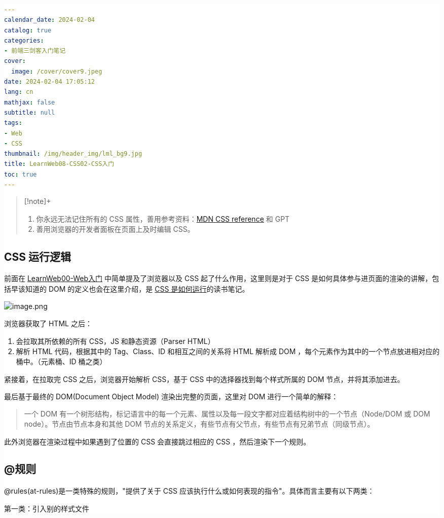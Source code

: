 ```yaml
---
calendar_date: 2024-02-04
catalog: true
categories:
- 前端三剑客入门笔记
cover:
  image: /cover/cover9.jpeg
date: 2024-02-04 17:05:12
lang: cn
mathjax: false
subtitle: null
tags:
- Web
- CSS
thumbnail: /img/header_img/lml_bg9.jpg
title: LearnWeb08-CSS02-CSS入门
toc: true
---
```


>[!note]+
>1. 你永远无法记住所有的 CSS 属性，善用参考资料：[MDN CSS reference](https://developer.mozilla.org/zh-CN/docs/Web/CSS/Reference) 和 GPT
>2. 善用浏览器的开发者面板在页面上及时编辑 CSS。

## CSS 运行逻辑

前面在 [LearnWeb00-Web入门](tmp/LearnWeb00-Web入门.md) 中简单提及了浏览器以及 CSS 起了什么作用，这里则是对于 CSS 是如何具体参与进页面的渲染的讲解，包括早该知道的 DOM 的定义也会在这里介绍，是 [CSS 是如何运行](https://developer.mozilla.org/zh-CN/docs/Learn/CSS/First_steps/How_CSS_works)的读书笔记。

![image.png](https://picture-bed-001-1310572365.cos.ap-guangzhou.myqcloud.com/3070PC/20240205140358.png)

浏览器获取了 HTML 之后：

1. 会拉取其所依赖的所有 CSS，JS 和静态资源（Parser HTML）
2. 解析 HTML 代码，根据其中的 Tag、Class、ID 和相互之间的关系将 HTML 解析成 DOM ，每个元素作为其中的一个节点放进相对应的桶中。（元素桶、ID 桶之类）

紧接着，在拉取完 CSS 之后，浏览器开始解析 CSS，基于 CSS 中的选择器找到每个样式所属的 DOM 节点，并将其添加进去。

最后基于最终的 DOM(Document Object Model) 渲染出完整的页面，这里对 DOM 进行一个简单的解释：

> 一个 DOM 有一个树形结构，标记语言中的每一个元素、属性以及每一段文字都对应着结构树中的一个节点（Node/DOM 或 DOM node）。节点由节点本身和其他 DOM 节点的关系定义，有些节点有父节点，有些节点有兄弟节点（同级节点）。

此外浏览器在渲染过程中如果遇到了位置的 CSS 会直接跳过相应的 CSS ，然后渲染下一个规则。

 

## @规则

@rules(at-rules)是一类特殊的规则，"提供了关于 CSS 应该执行什么或如何表现的指令"。具体而言主要有以下两类：

第一类：引入别的样式文件
